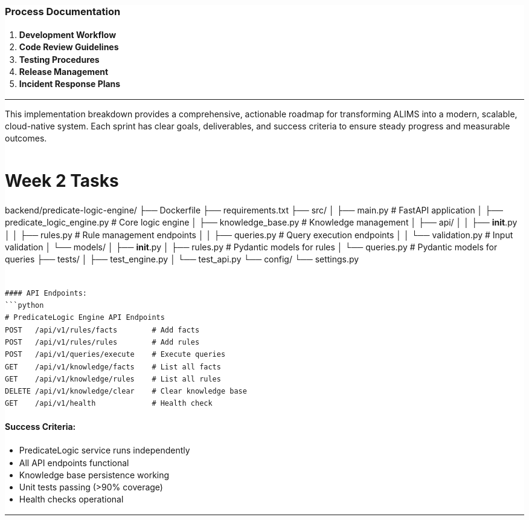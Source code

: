 ### Process Documentation
1. **Development Workflow**
2. **Code Review Guidelines**
3. **Testing Procedures**
4. **Release Management**
5. **Incident Response Plans**

---

This implementation breakdown provides a comprehensive, actionable roadmap for transforming ALIMS into a modern, scalable, cloud-native system. Each sprint has clear goals, deliverables, and success criteria to ensure steady progress and measurable outcomes.
# Week 2 Tasks
backend/predicate-logic-engine/
├── Dockerfile
├── requirements.txt
├── src/
│   ├── main.py              # FastAPI application
│   ├── predicate_logic_engine.py  # Core logic engine
│   ├── knowledge_base.py    # Knowledge management
│   ├── api/
│   │   ├── __init__.py
│   │   ├── rules.py         # Rule management endpoints
│   │   ├── queries.py       # Query execution endpoints
│   │   └── validation.py    # Input validation
│   └── models/
│       ├── __init__.py
│       ├── rules.py         # Pydantic models for rules
│       └── queries.py       # Pydantic models for queries
├── tests/
│   ├── test_engine.py
│   └── test_api.py
└── config/
    └── settings.py
```

#### API Endpoints:
```python
# PredicateLogic Engine API Endpoints
POST   /api/v1/rules/facts        # Add facts
POST   /api/v1/rules/rules        # Add rules
POST   /api/v1/queries/execute    # Execute queries
GET    /api/v1/knowledge/facts    # List all facts
GET    /api/v1/knowledge/rules    # List all rules
DELETE /api/v1/knowledge/clear    # Clear knowledge base
GET    /api/v1/health             # Health check
```

#### Success Criteria:
- PredicateLogic service runs independently
- All API endpoints functional
- Knowledge base persistence working
- Unit tests passing (>90% coverage)
- Health checks operational

---